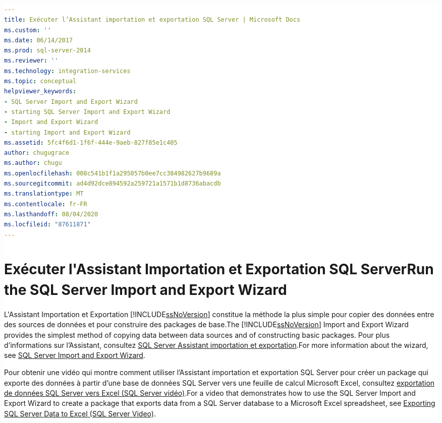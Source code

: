 ```yaml
---
title: Exécuter l’Assistant importation et exportation SQL Server | Microsoft Docs
ms.custom: ''
ms.date: 06/14/2017
ms.prod: sql-server-2014
ms.reviewer: ''
ms.technology: integration-services
ms.topic: conceptual
helpviewer_keywords:
- SQL Server Import and Export Wizard
- starting SQL Server Import and Export Wizard
- Import and Export Wizard
- starting Import and Export Wizard
ms.assetid: 5fc4f6d1-1f6f-444e-9aeb-827f85e1c405
author: chugugrace
ms.author: chugu
ms.openlocfilehash: 008c541b1f1a295057b0ee7cc384982627b9689a
ms.sourcegitcommit: ad4d92dce894592a259721a1571b1d8736abacdb
ms.translationtype: MT
ms.contentlocale: fr-FR
ms.lasthandoff: 08/04/2020
ms.locfileid: "87611871"
---
```

# <a name="run-the-sql-server-import-and-export-wizard"></a><span data-ttu-id="2e96b-102">Exécuter l'Assistant Importation et Exportation SQL Server</span><span class="sxs-lookup"><span data-stu-id="2e96b-102">Run the SQL Server Import and Export Wizard</span></span>
  <span data-ttu-id="2e96b-103">L'Assistant Importation et Exportation [!INCLUDE[ssNoVersion](../../includes/ssnoversion-md.md)] constitue la méthode la plus simple pour copier des données entre des sources de données et pour construire des packages de base.</span><span class="sxs-lookup"><span data-stu-id="2e96b-103">The [!INCLUDE[ssNoVersion](../../includes/ssnoversion-md.md)] Import and Export Wizard provides the simplest method of copying data between data sources and of constructing basic packages.</span></span> <span data-ttu-id="2e96b-104">Pour plus d’informations sur l’Assistant, consultez [SQL Server Assistant importation et exportation](import-and-export-data-with-the-sql-server-import-and-export-wizard.md).</span><span class="sxs-lookup"><span data-stu-id="2e96b-104">For more information about the wizard, see [SQL Server Import and Export Wizard](import-and-export-data-with-the-sql-server-import-and-export-wizard.md).</span></span>  
  
 <span data-ttu-id="2e96b-105">Pour obtenir une vidéo qui montre comment utiliser l’Assistant importation et exportation SQL Server pour créer un package qui exporte des données à partir d’une base de données SQL Server vers une feuille de calcul Microsoft Excel, consultez [exportation de données SQL Server vers Excel (SQL Server vidéo)](https://go.microsoft.com/fwlink/?LinkId=131024).</span><span class="sxs-lookup"><span data-stu-id="2e96b-105">For a video that demonstrates how to use the SQL Server Import and Export Wizard to create a package that exports data from a SQL Server database to a Microsoft Excel spreadsheet, see [Exporting SQL Server Data to Excel (SQL Server Video)](https://go.microsoft.com/fwlink/?LinkId=131024).</span></span>  
  